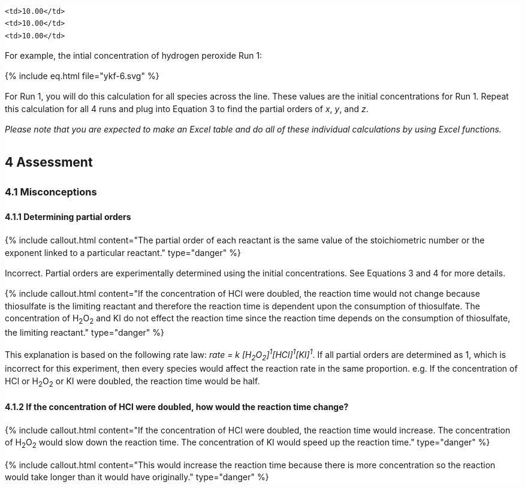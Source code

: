     <td>10.00</td>
    <td>10.00</td>
    <td>10.00</td>
  </tr>
</tbody>
</table>

For example, the intial concentration of hydrogen peroxide Run 1:

{% include eq.html file="ykf-6.svg" %}

For Run 1, you will do this calculation for all species across the line. These values are the initial concentrations for Run 1. Repeat this calculation for all 4 runs and plug into Equation 3 to find the partial orders of _x_, _y_, and _z_.

_Please note that you are expected to make an Excel table and do all of these individual calculations by using Excel functions._

## 4 Assessment

### 4.1 Misconceptions

#### 4.1.1 Determining partial orders

{% include callout.html content="The partial order of each reactant is the same value of the stoichiometric number or the exponent linked to a particular reactant." type="danger" %}

Incorrect. Partial orders are experimentally determined using the initial concentrations. See Equations 3 and 4 for more details.

{% include callout.html content="If the concentration of HCl were doubled, the reaction time would not change because
thiosulfate is the limiting reactant and therefore the reaction time is dependent upon the
consumption of thiosulfate. The concentration of H<sub>2</sub>O<sub>2</sub> and KI do not effect the reaction
time since the reaction time depends on the consumption of thiosulfate, the limiting
reactant." type="danger" %}

This explanation is based on the following rate law: _rate = k [H<sub>2</sub>O<sub>2</sub>]<sup>1</sup>[HCl]<sup>1</sup>[KI]<sup>1</sup>_. If all partial orders are determined as 1, which is incorrect for this experiment, then every species would affect the reaction rate in the same proportion. e.g. If the concentration of HCl or H<sub>2</sub>O<sub>2</sub> or KI were doubled, the reaction time would be half.

#### 4.1.2 If the concentration of HCl were doubled, how would the reaction time change?

{% include callout.html content="If the concentration of HCl were doubled, the reaction time would increase. The concentration of H<sub>2</sub>O<sub>2</sub> would slow down the reaction time. The concentration of KI would speed up the reaction time." type="danger" %}

{% include callout.html content="This would increase the reaction time because there is more concentration so the reaction
would take longer than it would have originally." type="danger" %}
